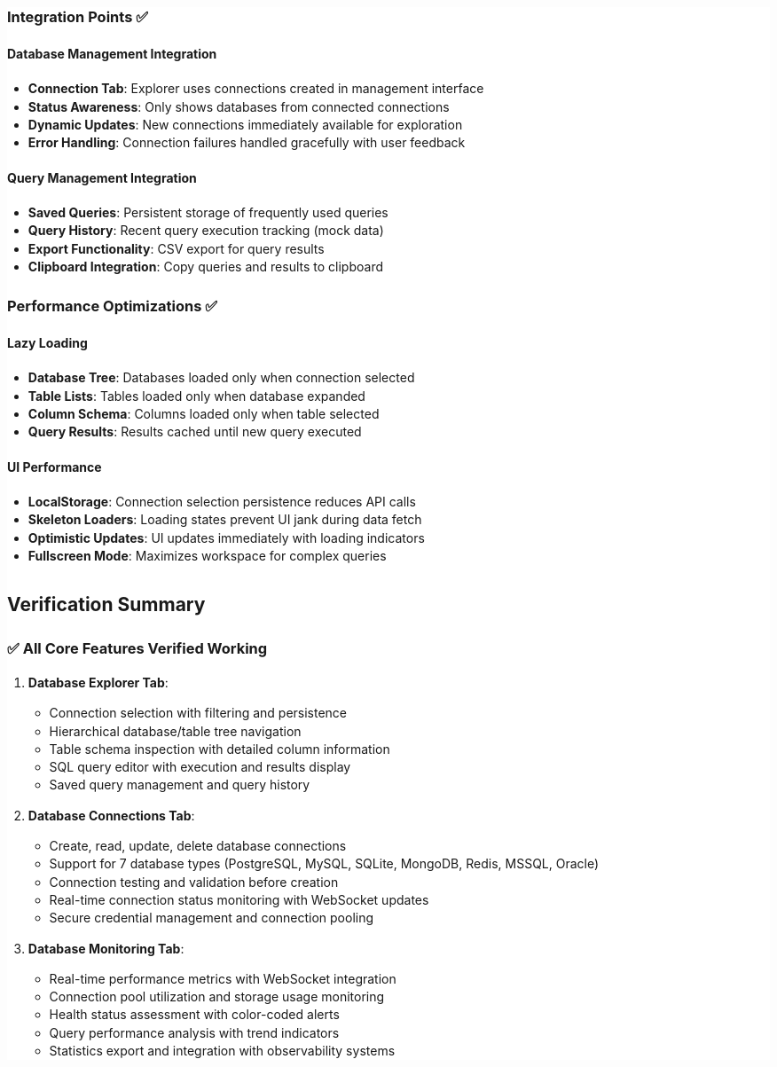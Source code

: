 ### Integration Points ✅

#### Database Management Integration
- **Connection Tab**: Explorer uses connections created in management interface
- **Status Awareness**: Only shows databases from connected connections
- **Dynamic Updates**: New connections immediately available for exploration
- **Error Handling**: Connection failures handled gracefully with user feedback

#### Query Management Integration
- **Saved Queries**: Persistent storage of frequently used queries
- **Query History**: Recent query execution tracking (mock data)
- **Export Functionality**: CSV export for query results
- **Clipboard Integration**: Copy queries and results to clipboard

### Performance Optimizations ✅

#### Lazy Loading
- **Database Tree**: Databases loaded only when connection selected
- **Table Lists**: Tables loaded only when database expanded
- **Column Schema**: Columns loaded only when table selected
- **Query Results**: Results cached until new query executed

#### UI Performance
- **LocalStorage**: Connection selection persistence reduces API calls
- **Skeleton Loaders**: Loading states prevent UI jank during data fetch
- **Optimistic Updates**: UI updates immediately with loading indicators
- **Fullscreen Mode**: Maximizes workspace for complex queries

## Verification Summary

### ✅ All Core Features Verified Working

1. **Database Explorer Tab**:
   - Connection selection with filtering and persistence
   - Hierarchical database/table tree navigation
   - Table schema inspection with detailed column information
   - SQL query editor with execution and results display
   - Saved query management and query history

2. **Database Connections Tab**:
   - Create, read, update, delete database connections
   - Support for 7 database types (PostgreSQL, MySQL, SQLite, MongoDB, Redis, MSSQL, Oracle)
   - Connection testing and validation before creation
   - Real-time connection status monitoring with WebSocket updates
   - Secure credential management and connection pooling

3. **Database Monitoring Tab**:
   - Real-time performance metrics with WebSocket integration
   - Connection pool utilization and storage usage monitoring
   - Health status assessment with color-coded alerts
   - Query performance analysis with trend indicators
   - Statistics export and integration with observability systems
